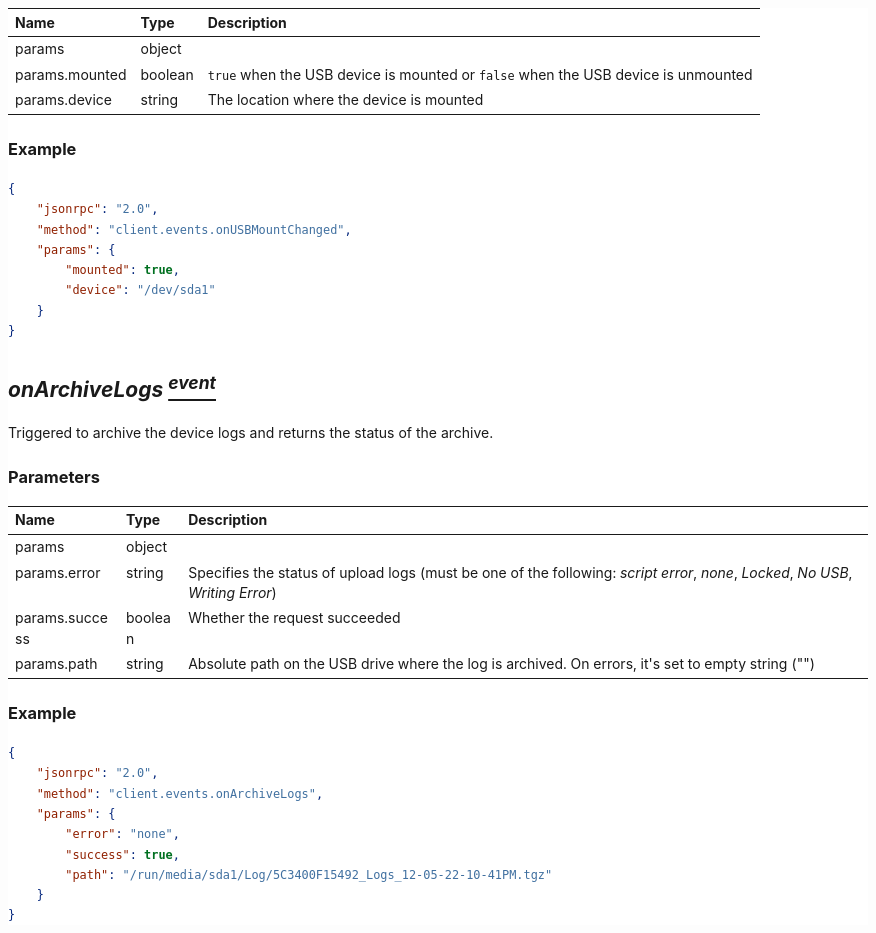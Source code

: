 | Name | Type | Description |
| :-------- | :-------- | :-------- |
| params | object |  |
| params.mounted | boolean | `true` when the USB device is mounted or `false` when the USB device is unmounted |
| params.device | string | The location where the device is mounted |

### Example

```json
{
    "jsonrpc": "2.0",
    "method": "client.events.onUSBMountChanged",
    "params": {
        "mounted": true,
        "device": "/dev/sda1"
    }
}
```

<a name="event.onArchiveLogs"></a>
## *onArchiveLogs [<sup>event</sup>](#head.Notifications)*

Triggered to archive the device logs and returns the status of the archive.

### Parameters

| Name | Type | Description |
| :-------- | :-------- | :-------- |
| params | object |  |
| params.error | string | Specifies the status of upload logs (must be one of the following: *script error*, *none*, *Locked*, *No USB*, *Writing Error*) |
| params.success | boolean | Whether the request succeeded |
| params.path | string | Absolute path on the USB drive where the log is archived. On errors, it's set to empty string ("") |

### Example

```json
{
    "jsonrpc": "2.0",
    "method": "client.events.onArchiveLogs",
    "params": {
        "error": "none",
        "success": true,
        "path": "/run/media/sda1/Log/5C3400F15492_Logs_12-05-22-10-41PM.tgz"
    }
}
```

